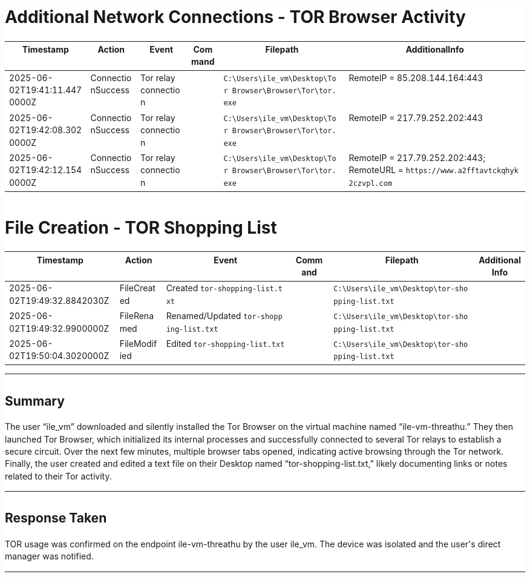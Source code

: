 # Additional Network Connections - TOR Browser Activity

| Timestamp                      | Action            | Event                  | Command | Filepath                                                                                                 | AdditionalInfo                                                    |
|--------------------------------|-------------------|------------------------|---------|----------------------------------------------------------------------------------------------------------|-------------------------------------------------------------------|
| 2025-06-02T19:41:11.4470000Z   | ConnectionSuccess | Tor relay connection   |         | `C:\Users\ile_vm\Desktop\Tor Browser\Browser\Tor\tor.exe`                                                | RemoteIP = 85.208.144.164:443                                     |
| 2025-06-02T19:42:08.3020000Z   | ConnectionSuccess | Tor relay connection   |         | `C:\Users\ile_vm\Desktop\Tor Browser\Browser\Tor\tor.exe`                                                | RemoteIP = 217.79.252.202:443                                     |
| 2025-06-02T19:42:12.1540000Z   | ConnectionSuccess | Tor relay connection   |         | `C:\Users\ile_vm\Desktop\Tor Browser\Browser\Tor\tor.exe`                                                | RemoteIP = 217.79.252.202:443; RemoteURL = `https://www.a2fftavtckqhyk2czvpl.com`   |

# File Creation - TOR Shopping List

| Timestamp                      | Action       | Event                         | Command | Filepath                                            | AdditionalInfo |
|--------------------------------|--------------|-------------------------------|---------|-----------------------------------------------------|----------------|
| 2025-06-02T19:49:32.8842030Z   | FileCreated  | Created `tor-shopping-list.txt` |         | `C:\Users\ile_vm\Desktop\tor-shopping-list.txt`     |                |
| 2025-06-02T19:49:32.9900000Z   | FileRenamed  | Renamed/Updated `tor-shopping-list.txt` |         | `C:\Users\ile_vm\Desktop\tor-shopping-list.txt`     |                |
| 2025-06-02T19:50:04.3020000Z   | FileModified | Edited `tor-shopping-list.txt`  |         | `C:\Users\ile_vm\Desktop\tor-shopping-list.txt`     |                |


---

## Summary

The user “ile_vm” downloaded and silently installed the Tor Browser on the virtual machine named “ile-vm-threathu.” They then launched Tor Browser, which initialized its internal processes and successfully connected to several Tor relays to establish a secure circuit. Over the next few minutes, multiple browser tabs opened, indicating active browsing through the Tor network. Finally, the user created and edited a text file on their Desktop named “tor-shopping-list.txt,” likely documenting links or notes related to their Tor activity.

---

## Response Taken

TOR usage was confirmed on the endpoint ile-vm-threathu by the user ile_vm. The device was isolated and the user's direct manager was notified.

---
